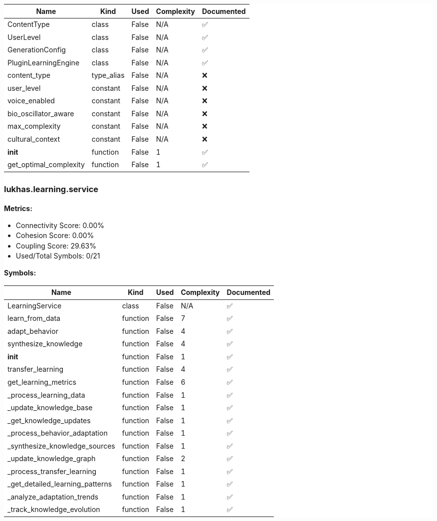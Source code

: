 | Name | Kind | Used | Complexity | Documented |
| --- | --- | --- | --- | --- |
| ContentType | class | False | N/A | ✅ |
| UserLevel | class | False | N/A | ✅ |
| GenerationConfig | class | False | N/A | ✅ |
| PluginLearningEngine | class | False | N/A | ✅ |
| content_type | type_alias | False | N/A | ❌ |
| user_level | constant | False | N/A | ❌ |
| voice_enabled | constant | False | N/A | ❌ |
| bio_oscillator_aware | constant | False | N/A | ❌ |
| max_complexity | constant | False | N/A | ❌ |
| cultural_context | constant | False | N/A | ❌ |
| __init__ | function | False | 1 | ✅ |
| get_optimal_complexity | function | False | 1 | ✅ |

### lukhas.learning.service

**Metrics:**
- Connectivity Score: 0.00%
- Cohesion Score: 0.00%
- Coupling Score: 29.63%
- Used/Total Symbols: 0/21

**Symbols:**

| Name | Kind | Used | Complexity | Documented |
| --- | --- | --- | --- | --- |
| LearningService | class | False | N/A | ✅ |
| learn_from_data | function | False | 7 | ✅ |
| adapt_behavior | function | False | 4 | ✅ |
| synthesize_knowledge | function | False | 4 | ✅ |
| __init__ | function | False | 1 | ✅ |
| transfer_learning | function | False | 4 | ✅ |
| get_learning_metrics | function | False | 6 | ✅ |
| _process_learning_data | function | False | 1 | ✅ |
| _update_knowledge_base | function | False | 1 | ✅ |
| _get_knowledge_updates | function | False | 1 | ✅ |
| _process_behavior_adaptation | function | False | 1 | ✅ |
| _synthesize_knowledge_sources | function | False | 1 | ✅ |
| _update_knowledge_graph | function | False | 2 | ✅ |
| _process_transfer_learning | function | False | 1 | ✅ |
| _get_detailed_learning_patterns | function | False | 1 | ✅ |
| _analyze_adaptation_trends | function | False | 1 | ✅ |
| _track_knowledge_evolution | function | False | 1 | ✅ |